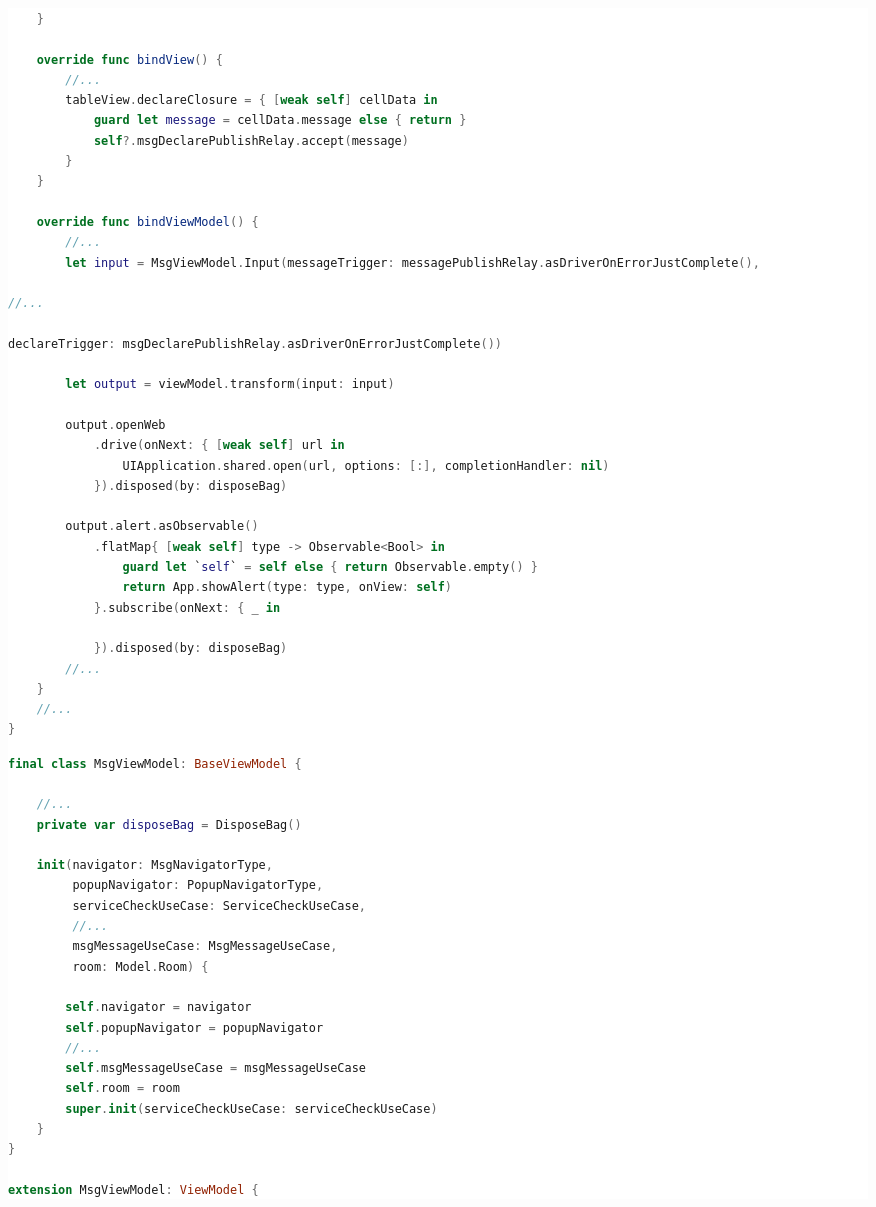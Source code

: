 ```swift
    }
    
    override func bindView() {
        //...
        tableView.declareClosure = { [weak self] cellData in
            guard let message = cellData.message else { return }
            self?.msgDeclarePublishRelay.accept(message)
        }
    }
    
    override func bindViewModel() {
        //...
        let input = MsgViewModel.Input(messageTrigger: messagePublishRelay.asDriverOnErrorJustComplete(),
																																									 //...
																																									 declareTrigger: msgDeclarePublishRelay.asDriverOnErrorJustComplete())

        let output = viewModel.transform(input: input)
        
        output.openWeb
            .drive(onNext: { [weak self] url in
                UIApplication.shared.open(url, options: [:], completionHandler: nil)
            }).disposed(by: disposeBag)
        
        output.alert.asObservable()
            .flatMap{ [weak self] type -> Observable<Bool> in
                guard let `self` = self else { return Observable.empty() }
                return App.showAlert(type: type, onView: self)
            }.subscribe(onNext: { _ in
                
            }).disposed(by: disposeBag)
        //...
    }
    //...
}

```

```swift
final class MsgViewModel: BaseViewModel {
    
    //...
    private var disposeBag = DisposeBag()
    
    init(navigator: MsgNavigatorType,
         popupNavigator: PopupNavigatorType,
         serviceCheckUseCase: ServiceCheckUseCase,
         //...
         msgMessageUseCase: MsgMessageUseCase,
         room: Model.Room) {
        
        self.navigator = navigator
        self.popupNavigator = popupNavigator
        //...
        self.msgMessageUseCase = msgMessageUseCase
        self.room = room
        super.init(serviceCheckUseCase: serviceCheckUseCase)
    }
}

extension MsgViewModel: ViewModel {
```